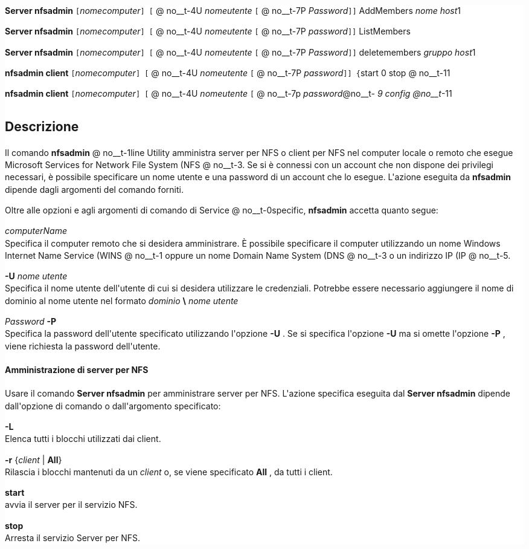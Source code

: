 **Server nfsadmin** `[`*nomecomputer*`] [` @ no__t-4U *nomeutente* `[` @ no__t-7P *Password*`]]` AddMembers *nome host*1  
  
**Server nfsadmin** `[`*nomecomputer*`] [` @ no__t-4U *nomeutente* `[` @ no__t-7P *password*`]]` ListMembers  
  
**Server nfsadmin** `[`*nomecomputer*`] [` @ no__t-4U *nomeutente* `[` @ no__t-7P *Password*`]]` deletemembers *gruppo host*1  
  
**nfsadmin client** `[`*nomecomputer*`] [` @ no__t-4U *nomeutente* `[` @ no__t-7P *password*`]] {`start 0 stop @ no__t-11  
  
**nfsadmin client** `[`*nomecomputer*`] [` @ no__t-4U *nomeutente* `[` @ no__t-7p *password*@no__t- *9 config @no__t*-11  
  
## <a name="description"></a>Descrizione  
Il comando **nfsadmin** @ no__t-1line Utility amministra server per NFS o client per NFS nel computer locale o remoto che esegue Microsoft Services for Network File System \(NFS @ no__t-3. Se si è connessi con un account che non dispone dei privilegi necessari, è possibile specificare un nome utente e una password di un account che lo esegue. L'azione eseguita da **nfsadmin** dipende dagli argomenti del comando forniti.  
  
Oltre alle opzioni e agli argomenti di comando di Service @ no__t-0specific, **nfsadmin** accetta quanto segue:  
  
*computerName*  
Specifica il computer remoto che si desidera amministrare. È possibile specificare il computer utilizzando un nome Windows Internet Name Service \(WINS @ no__t-1 oppure un nome Domain Name System \(DNS @ no__t-3 o un indirizzo IP \(IP @ no__t-5.  
  
**\-U** *nome utente*  
Specifica il nome utente dell'utente di cui si desidera utilizzare le credenziali. Potrebbe essere necessario aggiungere il nome di dominio al nome utente nel formato <em>dominio</em> **\\** <em>nome utente</em>  
  
*Password* **\-P**  
Specifica la password dell'utente specificato utilizzando l'opzione **\-U** . Se si specifica l'opzione **\-U** ma si omette l'opzione **\-P** , viene richiesta la password dell'utente.  
  
#### <a name="administering-server-for-nfs"></a>Amministrazione di server per NFS  
Usare il comando **Server nfsadmin** per amministrare server per NFS. L'azione specifica eseguita dal **Server nfsadmin** dipende dall'opzione di comando o dall'argomento specificato:  
  
**\-L**  
Elenca tutti i blocchi utilizzati dai client.  
  
**\-r** {*client* | **All**}  
Rilascia i blocchi mantenuti da un *client* o, se viene specificato **All** , da tutti i client.  
  
**start**  
avvia il server per il servizio NFS.  
  
**stop**  
Arresta il servizio Server per NFS.  
  
